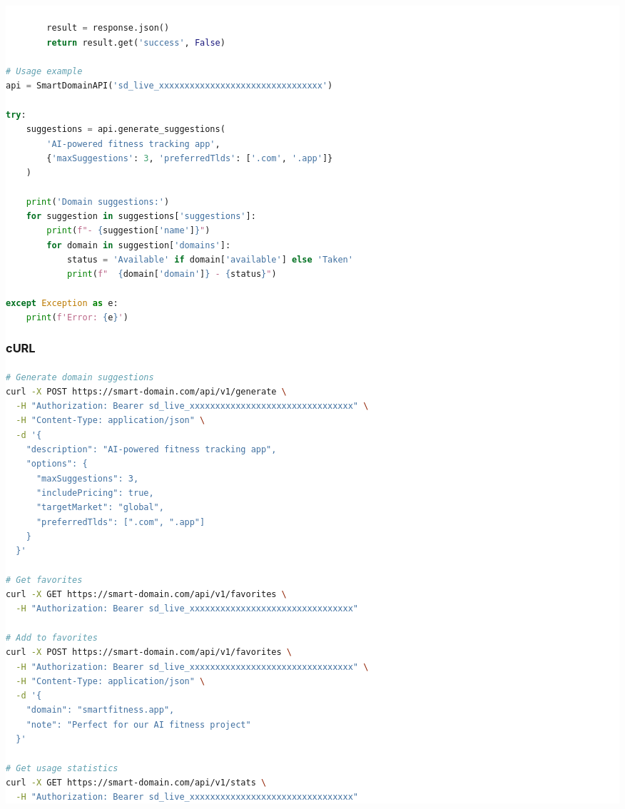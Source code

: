 ```python
        
        result = response.json()
        return result.get('success', False)

# Usage example
api = SmartDomainAPI('sd_live_xxxxxxxxxxxxxxxxxxxxxxxxxxxxxxxx')

try:
    suggestions = api.generate_suggestions(
        'AI-powered fitness tracking app',
        {'maxSuggestions': 3, 'preferredTlds': ['.com', '.app']}
    )
    
    print('Domain suggestions:')
    for suggestion in suggestions['suggestions']:
        print(f"- {suggestion['name']}")
        for domain in suggestion['domains']:
            status = 'Available' if domain['available'] else 'Taken'
            print(f"  {domain['domain']} - {status}")
            
except Exception as e:
    print(f'Error: {e}')
```

### cURL

```bash
# Generate domain suggestions
curl -X POST https://smart-domain.com/api/v1/generate \
  -H "Authorization: Bearer sd_live_xxxxxxxxxxxxxxxxxxxxxxxxxxxxxxxx" \
  -H "Content-Type: application/json" \
  -d '{
    "description": "AI-powered fitness tracking app",
    "options": {
      "maxSuggestions": 3,
      "includePricing": true,
      "targetMarket": "global",
      "preferredTlds": [".com", ".app"]
    }
  }'

# Get favorites
curl -X GET https://smart-domain.com/api/v1/favorites \
  -H "Authorization: Bearer sd_live_xxxxxxxxxxxxxxxxxxxxxxxxxxxxxxxx"

# Add to favorites
curl -X POST https://smart-domain.com/api/v1/favorites \
  -H "Authorization: Bearer sd_live_xxxxxxxxxxxxxxxxxxxxxxxxxxxxxxxx" \
  -H "Content-Type: application/json" \
  -d '{
    "domain": "smartfitness.app",
    "note": "Perfect for our AI fitness project"
  }'

# Get usage statistics
curl -X GET https://smart-domain.com/api/v1/stats \
  -H "Authorization: Bearer sd_live_xxxxxxxxxxxxxxxxxxxxxxxxxxxxxxxx"
```
